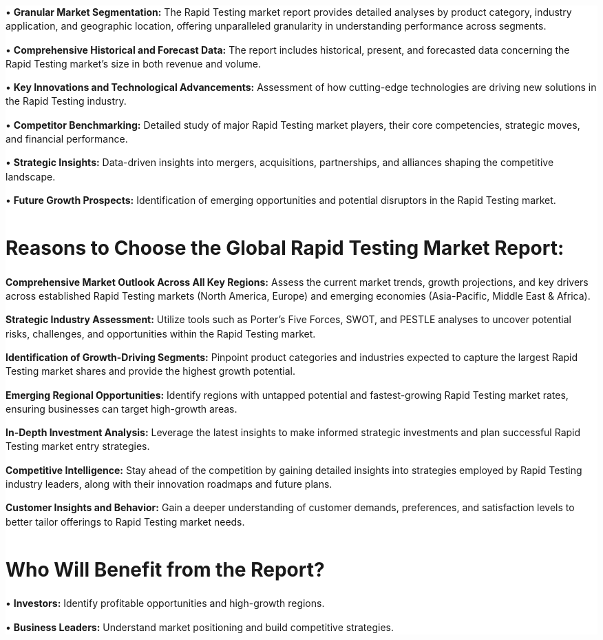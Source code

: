 • <strong>Granular Market Segmentation:</strong> The Rapid Testing market report provides detailed analyses by product category, industry application, and geographic location, offering unparalleled granularity in understanding performance across segments.

• <strong>Comprehensive Historical and Forecast Data:</strong> The report includes historical, present, and forecasted data concerning the Rapid Testing market’s size in both revenue and volume.

• <strong>Key Innovations and Technological Advancements:</strong> Assessment of how cutting-edge technologies are driving new solutions in the Rapid Testing industry.

• <strong>Competitor Benchmarking:</strong> Detailed study of major Rapid Testing market players, their core competencies, strategic moves, and financial performance.

• <strong>Strategic Insights:</strong> Data-driven insights into mergers, acquisitions, partnerships, and alliances shaping the competitive landscape.

• <strong>Future Growth Prospects:</strong> Identification of emerging opportunities and potential disruptors in the Rapid Testing market.

# <strong>Reasons to Choose the Global Rapid Testing Market Report:</strong>

<strong>Comprehensive Market Outlook Across All Key Regions:</strong>
Assess the current market trends, growth projections, and key drivers across established Rapid Testing markets (North America, Europe) and emerging economies (Asia-Pacific, Middle East & Africa).

<strong>Strategic Industry Assessment:</strong>
Utilize tools such as Porter’s Five Forces, SWOT, and PESTLE analyses to uncover potential risks, challenges, and opportunities within the Rapid Testing market.

<strong>Identification of Growth-Driving Segments:</strong>
Pinpoint product categories and industries expected to capture the largest Rapid Testing market shares and provide the highest growth potential.

<strong>Emerging Regional Opportunities:</strong>
Identify regions with untapped potential and fastest-growing Rapid Testing market rates, ensuring businesses can target high-growth areas.

<strong>In-Depth Investment Analysis:</strong>
Leverage the latest insights to make informed strategic investments and plan successful Rapid Testing market entry strategies.

<strong>Competitive Intelligence:</strong>
Stay ahead of the competition by gaining detailed insights into strategies employed by Rapid Testing industry leaders, along with their innovation roadmaps and future plans.

<strong>Customer Insights and Behavior:</strong>
Gain a deeper understanding of customer demands, preferences, and satisfaction levels to better tailor offerings to Rapid Testing market needs.

# <strong>Who Will Benefit from the Report?</strong>

• <strong>Investors:</strong> Identify profitable opportunities and high-growth regions.

• <strong>Business Leaders:</strong> Understand market positioning and build competitive strategies.
